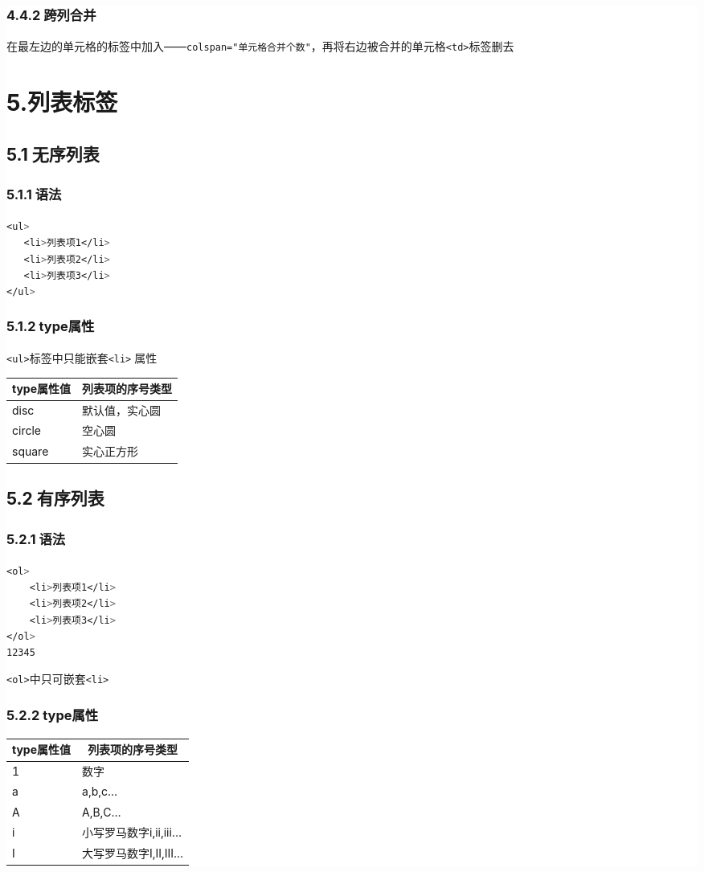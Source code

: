 ### 4.4.2 跨列合并
在最左边的单元格的标签中加入——`colspan="单元格合并个数"`，再将右边被合并的单元格`<td>`标签删去

# 5.列表标签
## 5.1 无序列表

### 5.1.1 语法

```css
<ul>
   <li>列表项1</li>
   <li>列表项2</li>
   <li>列表项3</li>
</ul>
```

### 5.1.2 type属性
`<ul>`标签中只能嵌套`<li>`
属性

| type属性值 | 列表项的序号类型 |
| ---------- | ---------------- |
| disc       | 默认值，实心圆   |
| circle     | 空心圆           |
| square     | 实心正方形       |

## 5.2 有序列表

### 5.2.1 语法

```css
<ol>
    <li>列表项1</li>
    <li>列表项2</li>
    <li>列表项3</li>
</ol>
12345
```

`<ol>`中只可嵌套`<li>`

### 5.2.2 type属性

| type属性值 | 列表项的序号类型      |
| ---------- | --------------------- |
| 1          | 数字                  |
| a          | a,b,c…                |
| A          | A,B,C…                |
| i          | 小写罗马数字i,ii,iii… |
| I          | 大写罗马数字I,II,III… |
